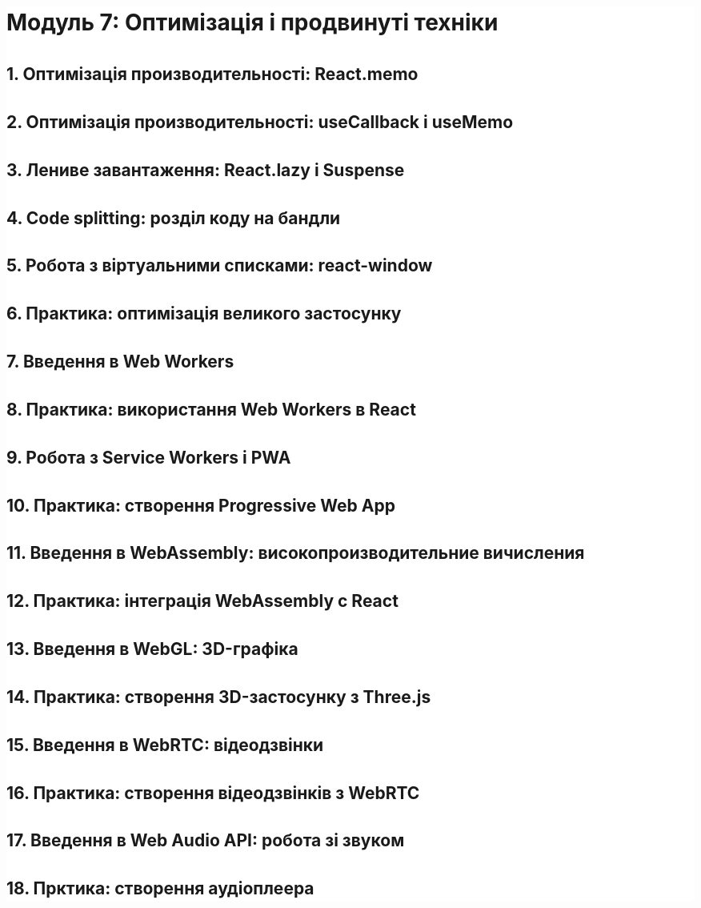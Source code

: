 # Модуль 7: Оптимізація і продвинуті техніки

## 1. Оптимізація производительності: React.memo

## 2. Оптимізація производительності: useCallback i useMemo

## 3. Лениве завантаження: React.lazy i Suspense

## 4. Code splitting: розділ коду на бандли

## 5. Робота з віртуальними списками: react-window

## 6. Практика: оптимізація великого застосунку

## 7. Введення в Web Workers

## 8. Практика: використання Web Workers в React

## 9. Робота з Service Workers i PWA

## 10. Практика: створення Progressive Web App

## 11. Введення в WebAssembly: високопроизводительние вичисления

## 12. Практика: інтеграція WebAssembly с React

## 13. Введення в WebGL: 3D-графіка

## 14. Практика: створення 3D-застосунку з Three.js

## 15. Введення в WebRTC: відеодзвінки

## 16. Практика: створення відеодзвінків з WebRTC

## 17. Введення в Web Audio API: робота зі звуком

## 18. Прктика: створення аудіоплеера
